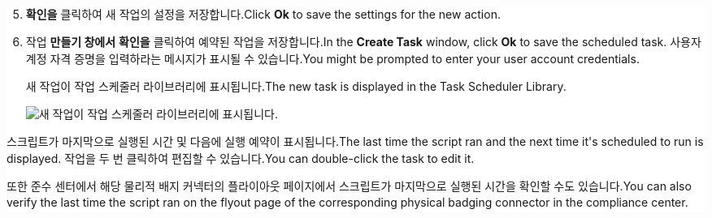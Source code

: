    5. <span data-ttu-id="722b7-265">**확인을** 클릭하여 새 작업의 설정을 저장합니다.</span><span class="sxs-lookup"><span data-stu-id="722b7-265">Click **Ok** to save the settings for the new action.</span></span>

8. <span data-ttu-id="722b7-266">작업 **만들기 창에서** **확인을** 클릭하여 예약된 작업을 저장합니다.</span><span class="sxs-lookup"><span data-stu-id="722b7-266">In the **Create Task** window, click **Ok** to save the scheduled task.</span></span> <span data-ttu-id="722b7-267">사용자 계정 자격 증명을 입력하라는 메시지가 표시될 수 있습니다.</span><span class="sxs-lookup"><span data-stu-id="722b7-267">You might be prompted to enter your user account credentials.</span></span>

   <span data-ttu-id="722b7-268">새 작업이 작업 스케줄러 라이브러리에 표시됩니다.</span><span class="sxs-lookup"><span data-stu-id="722b7-268">The new task is displayed in the Task Scheduler Library.</span></span>

   ![새 작업이 작업 스케줄러 라이브러리에 표시됩니다.](..\media\SchedulePhysicalBadgingScript2.png)

<span data-ttu-id="722b7-270">스크립트가 마지막으로 실행된 시간 및 다음에 실행 예약이 표시됩니다.</span><span class="sxs-lookup"><span data-stu-id="722b7-270">The last time the script ran and the next time it's scheduled to run is displayed.</span></span> <span data-ttu-id="722b7-271">작업을 두 번 클릭하여 편집할 수 있습니다.</span><span class="sxs-lookup"><span data-stu-id="722b7-271">You can double-click the task to edit it.</span></span>

<span data-ttu-id="722b7-272">또한 준수 센터에서 해당 물리적 배지 커넥터의 플라이아웃 페이지에서 스크립트가 마지막으로 실행된 시간을 확인할 수도 있습니다.</span><span class="sxs-lookup"><span data-stu-id="722b7-272">You can also verify the last time the script ran on the flyout page of the corresponding physical badging connector in the compliance center.</span></span>
